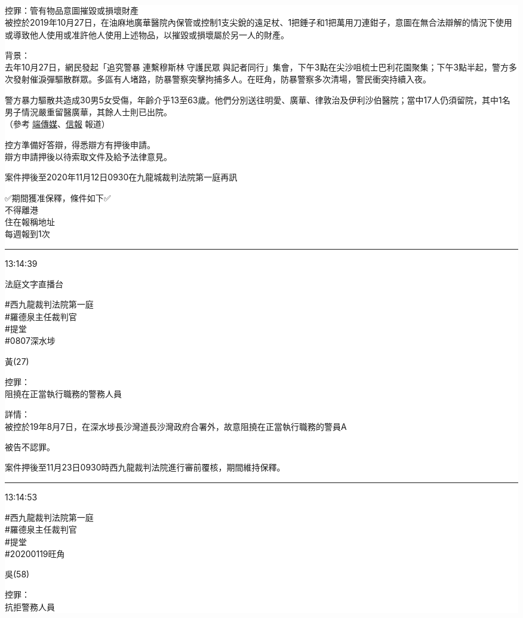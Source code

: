 控罪：管有物品意圖摧毀或損壞財產  
被控於2019年10月27日，在油麻地廣華醫院內保管或控制1支尖銳的遠足杖、1把錘子和1把萬用刀連鉗子，意圖在無合法辯解的情況下使用或導致他人使用或准許他人使用上述物品，以摧毀或損壞屬於另一人的財產。  
  
背景：  
去年10月27日，網民發起「追究警暴 連繫穆斯林 守護民眾 與記者同行」集會，下午3點在尖沙咀梳士巴利花園聚集；下午3點半起，警方多次發射催淚彈驅散群眾。多區有人堵路，防暴警察突擊拘捕多人。在旺角，防暴警察多次清場，警民衝突持續入夜。  
  
警方暴力驅散共造成30男5女受傷，年齡介乎13至63歲。他們分別送往明愛、廣華、律敦治及伊利沙伯醫院；當中17人仍須留院，其中1名男子情況嚴重留醫廣華，其餘人士則已出院。  
（參考 [端傳媒](https://theinitium.com/article/20191027-whatsnews-anti-police-brutality-rally/)、[信報](https://www2.hkej.com/landing/mobArticle2/id/2285858/%E9%80%A3%E5%A0%B4%E8%AD%A6%E6%B0%91%E8%A1%9D%E7%AA%81%E5%85%B135%E4%BA%BA%E5%8F%97%E5%82%B7%E9%80%81%E9%99%A2) 報道）  
  
  
控方準備好答辯，得悉辯方有押後申請。  
辯方申請押後以待索取文件及給予法律意見。  
  
案件押後至2020年11月12日0930在九龍城裁判法院第一庭再訊  
  
✅期間獲准保釋，條件如下✅  
不得離港  
住在報稱地址  
每週報到1次

---
      
13:14:39

法庭文字直播台

\#西九龍裁判法院第一庭  
\#羅德泉主任裁判官  
\#提堂  
\#0807深水埗  
  
黃(27)  
  
控罪：  
阻撓在正當執行職務的警務人員  
  
詳情：  
被控於19年8月7日，在深水埗長沙灣道長沙灣政府合署外，故意阻撓在正當執行職務的警員A  
  
被告不認罪。  
  
案件押後至11月23日0930時西九龍裁判法院進行審前覆核，期間維持保釋。

---
      
13:14:53



\#西九龍裁判法院第一庭  
\#羅德泉主任裁判官  
\#提堂  
\#20200119旺角  
  
吳(58)  
  
控罪：  
抗拒警務人員  
  
